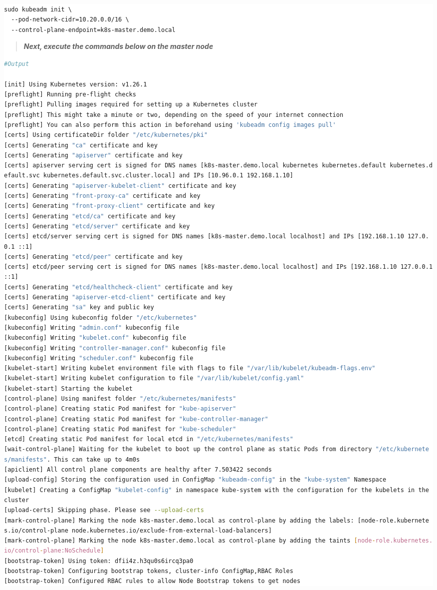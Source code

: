 ```text
sudo kubeadm init \
  --pod-network-cidr=10.20.0.0/16 \
  --control-plane-endpoint=k8s-master.demo.local
```

> ***Next, execute the commands below on the master node***

```bash
#Output

[init] Using Kubernetes version: v1.26.1
[preflight] Running pre-flight checks
[preflight] Pulling images required for setting up a Kubernetes cluster
[preflight] This might take a minute or two, depending on the speed of your internet connection
[preflight] You can also perform this action in beforehand using 'kubeadm config images pull'
[certs] Using certificateDir folder "/etc/kubernetes/pki"
[certs] Generating "ca" certificate and key
[certs] Generating "apiserver" certificate and key
[certs] apiserver serving cert is signed for DNS names [k8s-master.demo.local kubernetes kubernetes.default kubernetes.default.svc kubernetes.default.svc.cluster.local] and IPs [10.96.0.1 192.168.1.10]
[certs] Generating "apiserver-kubelet-client" certificate and key
[certs] Generating "front-proxy-ca" certificate and key
[certs] Generating "front-proxy-client" certificate and key
[certs] Generating "etcd/ca" certificate and key
[certs] Generating "etcd/server" certificate and key
[certs] etcd/server serving cert is signed for DNS names [k8s-master.demo.local localhost] and IPs [192.168.1.10 127.0.0.1 ::1]
[certs] Generating "etcd/peer" certificate and key
[certs] etcd/peer serving cert is signed for DNS names [k8s-master.demo.local localhost] and IPs [192.168.1.10 127.0.0.1 ::1]
[certs] Generating "etcd/healthcheck-client" certificate and key
[certs] Generating "apiserver-etcd-client" certificate and key
[certs] Generating "sa" key and public key
[kubeconfig] Using kubeconfig folder "/etc/kubernetes"
[kubeconfig] Writing "admin.conf" kubeconfig file
[kubeconfig] Writing "kubelet.conf" kubeconfig file
[kubeconfig] Writing "controller-manager.conf" kubeconfig file
[kubeconfig] Writing "scheduler.conf" kubeconfig file
[kubelet-start] Writing kubelet environment file with flags to file "/var/lib/kubelet/kubeadm-flags.env"
[kubelet-start] Writing kubelet configuration to file "/var/lib/kubelet/config.yaml"
[kubelet-start] Starting the kubelet
[control-plane] Using manifest folder "/etc/kubernetes/manifests"
[control-plane] Creating static Pod manifest for "kube-apiserver"
[control-plane] Creating static Pod manifest for "kube-controller-manager"
[control-plane] Creating static Pod manifest for "kube-scheduler"
[etcd] Creating static Pod manifest for local etcd in "/etc/kubernetes/manifests"
[wait-control-plane] Waiting for the kubelet to boot up the control plane as static Pods from directory "/etc/kubernetes/manifests". This can take up to 4m0s
[apiclient] All control plane components are healthy after 7.503422 seconds
[upload-config] Storing the configuration used in ConfigMap "kubeadm-config" in the "kube-system" Namespace
[kubelet] Creating a ConfigMap "kubelet-config" in namespace kube-system with the configuration for the kubelets in the cluster
[upload-certs] Skipping phase. Please see --upload-certs
[mark-control-plane] Marking the node k8s-master.demo.local as control-plane by adding the labels: [node-role.kubernetes.io/control-plane node.kubernetes.io/exclude-from-external-load-balancers]
[mark-control-plane] Marking the node k8s-master.demo.local as control-plane by adding the taints [node-role.kubernetes.io/control-plane:NoSchedule]
[bootstrap-token] Using token: dfii4z.h3qu0s6ircq3pa0
[bootstrap-token] Configuring bootstrap tokens, cluster-info ConfigMap,RBAC Roles
[bootstrap-token] Configured RBAC rules to allow Node Bootstrap tokens to get nodes
```